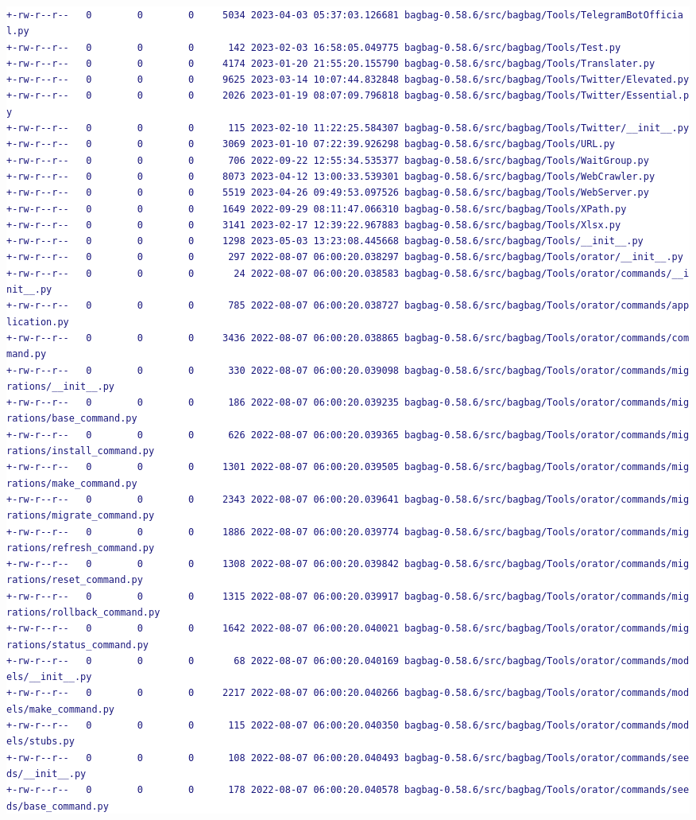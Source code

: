 ```diff
+-rw-r--r--   0        0        0     5034 2023-04-03 05:37:03.126681 bagbag-0.58.6/src/bagbag/Tools/TelegramBotOfficial.py
+-rw-r--r--   0        0        0      142 2023-02-03 16:58:05.049775 bagbag-0.58.6/src/bagbag/Tools/Test.py
+-rw-r--r--   0        0        0     4174 2023-01-20 21:55:20.155790 bagbag-0.58.6/src/bagbag/Tools/Translater.py
+-rw-r--r--   0        0        0     9625 2023-03-14 10:07:44.832848 bagbag-0.58.6/src/bagbag/Tools/Twitter/Elevated.py
+-rw-r--r--   0        0        0     2026 2023-01-19 08:07:09.796818 bagbag-0.58.6/src/bagbag/Tools/Twitter/Essential.py
+-rw-r--r--   0        0        0      115 2023-02-10 11:22:25.584307 bagbag-0.58.6/src/bagbag/Tools/Twitter/__init__.py
+-rw-r--r--   0        0        0     3069 2023-01-10 07:22:39.926298 bagbag-0.58.6/src/bagbag/Tools/URL.py
+-rw-r--r--   0        0        0      706 2022-09-22 12:55:34.535377 bagbag-0.58.6/src/bagbag/Tools/WaitGroup.py
+-rw-r--r--   0        0        0     8073 2023-04-12 13:00:33.539301 bagbag-0.58.6/src/bagbag/Tools/WebCrawler.py
+-rw-r--r--   0        0        0     5519 2023-04-26 09:49:53.097526 bagbag-0.58.6/src/bagbag/Tools/WebServer.py
+-rw-r--r--   0        0        0     1649 2022-09-29 08:11:47.066310 bagbag-0.58.6/src/bagbag/Tools/XPath.py
+-rw-r--r--   0        0        0     3141 2023-02-17 12:39:22.967883 bagbag-0.58.6/src/bagbag/Tools/Xlsx.py
+-rw-r--r--   0        0        0     1298 2023-05-03 13:23:08.445668 bagbag-0.58.6/src/bagbag/Tools/__init__.py
+-rw-r--r--   0        0        0      297 2022-08-07 06:00:20.038297 bagbag-0.58.6/src/bagbag/Tools/orator/__init__.py
+-rw-r--r--   0        0        0       24 2022-08-07 06:00:20.038583 bagbag-0.58.6/src/bagbag/Tools/orator/commands/__init__.py
+-rw-r--r--   0        0        0      785 2022-08-07 06:00:20.038727 bagbag-0.58.6/src/bagbag/Tools/orator/commands/application.py
+-rw-r--r--   0        0        0     3436 2022-08-07 06:00:20.038865 bagbag-0.58.6/src/bagbag/Tools/orator/commands/command.py
+-rw-r--r--   0        0        0      330 2022-08-07 06:00:20.039098 bagbag-0.58.6/src/bagbag/Tools/orator/commands/migrations/__init__.py
+-rw-r--r--   0        0        0      186 2022-08-07 06:00:20.039235 bagbag-0.58.6/src/bagbag/Tools/orator/commands/migrations/base_command.py
+-rw-r--r--   0        0        0      626 2022-08-07 06:00:20.039365 bagbag-0.58.6/src/bagbag/Tools/orator/commands/migrations/install_command.py
+-rw-r--r--   0        0        0     1301 2022-08-07 06:00:20.039505 bagbag-0.58.6/src/bagbag/Tools/orator/commands/migrations/make_command.py
+-rw-r--r--   0        0        0     2343 2022-08-07 06:00:20.039641 bagbag-0.58.6/src/bagbag/Tools/orator/commands/migrations/migrate_command.py
+-rw-r--r--   0        0        0     1886 2022-08-07 06:00:20.039774 bagbag-0.58.6/src/bagbag/Tools/orator/commands/migrations/refresh_command.py
+-rw-r--r--   0        0        0     1308 2022-08-07 06:00:20.039842 bagbag-0.58.6/src/bagbag/Tools/orator/commands/migrations/reset_command.py
+-rw-r--r--   0        0        0     1315 2022-08-07 06:00:20.039917 bagbag-0.58.6/src/bagbag/Tools/orator/commands/migrations/rollback_command.py
+-rw-r--r--   0        0        0     1642 2022-08-07 06:00:20.040021 bagbag-0.58.6/src/bagbag/Tools/orator/commands/migrations/status_command.py
+-rw-r--r--   0        0        0       68 2022-08-07 06:00:20.040169 bagbag-0.58.6/src/bagbag/Tools/orator/commands/models/__init__.py
+-rw-r--r--   0        0        0     2217 2022-08-07 06:00:20.040266 bagbag-0.58.6/src/bagbag/Tools/orator/commands/models/make_command.py
+-rw-r--r--   0        0        0      115 2022-08-07 06:00:20.040350 bagbag-0.58.6/src/bagbag/Tools/orator/commands/models/stubs.py
+-rw-r--r--   0        0        0      108 2022-08-07 06:00:20.040493 bagbag-0.58.6/src/bagbag/Tools/orator/commands/seeds/__init__.py
+-rw-r--r--   0        0        0      178 2022-08-07 06:00:20.040578 bagbag-0.58.6/src/bagbag/Tools/orator/commands/seeds/base_command.py
```